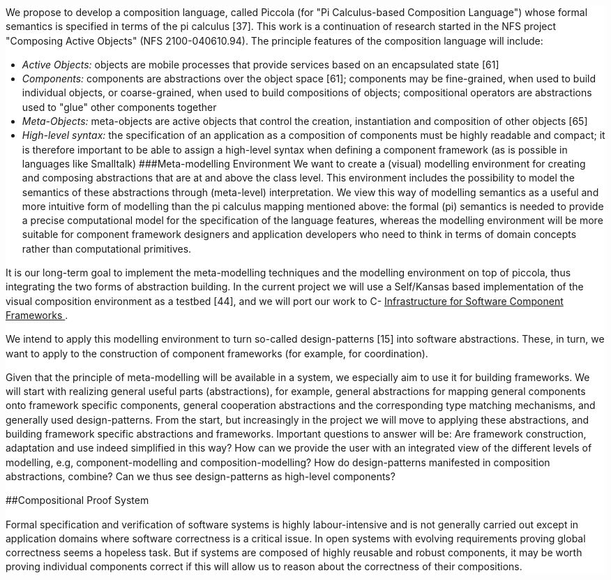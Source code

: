 
We propose to develop a composition language, called Piccola (for "Pi Calculus-based Composition Language") whose formal semantics is specified in terms of the pi calculus [37]. This work is a continuation of research started in the NFS project "Composing Active Objects" (NFS 2100-040610.94). The principle features of the composition language will include:

 

- *Active Objects:* objects are mobile processes that provide services based on an encapsulated state [61]
- *Components:* components are abstractions over the object space [61]; components may be fine-grained, when used to build individual objects, or coarse-grained, when used to build compositions of objects; compositional operators are abstractions used to "glue" other components together
- *Meta-Objects:* meta-objects are active objects that control the creation, instantiation and composition of other objects [65]
- *High-level syntax:* the specification of an application as a composition of components must be highly readable and compact; it is therefore important to be able to assign a high-level syntax when defining a component framework (as is possible in languages like Smalltalk) 
###Meta-modelling Environment
We want to create a (visual) modelling environment for creating and composing abstractions that are at and above the class level. This environment includes the possibility to model the semantics of these abstractions through (meta-level) interpretation. We view this way of modelling semantics as a useful and more intuitive form of modelling than the pi calculus mapping mentioned above: the formal (pi) semantics is needed to provide a precise computational model for the specification of the language features, whereas the modelling environment will be more suitable for component framework designers and application developers who need to think in terms of domain concepts rather than computational primitives.

 

It is our long-term goal to implement the meta-modelling techniques and the modelling environment on top of piccola, thus integrating the two forms of abstraction building. In the current project we will use a Self/Kansas based implementation of the visual composition environment as a testbed [44], and we will port our work to C- [Infrastructure for Software Component Frameworks ]().

 

We intend to apply this modelling environment to turn so-called design-patterns [15] into software abstractions. These, in turn, we want to apply to the construction of component frameworks (for example, for coordination).

 

Given that the principle of meta-modelling will be available in a system, we especially aim to use it for building frameworks. We will start with realizing general useful parts (abstractions), for example, general abstractions for mapping general components onto framework specific components, general cooperation abstractions and the corresponding type matching mechanisms, and generally used design-patterns. From the start, but increasingly in the project we will move to applying these abstractions, and building framework specific abstractions and frameworks. Important questions to answer will be: Are framework construction, adaptation and use indeed simplified in this way? How can we provide the user with an integrated view of the different levels of modelling, e.g, component-modelling and composition-modelling? How do design-patterns manifested in composition abstractions, combine? Can we thus see design-patterns as high-level components?

 
##Compositional Proof System


Formal specification and verification of software systems is highly labour-intensive and is not generally carried out except in application domains where software correctness is a critical issue. In open systems with evolving requirements proving global correctness seems a hopeless task. But if systems are composed of highly reusable and robust components, it may be worth proving individual components correct if this will allow us to reason about the correctness of their compositions.
